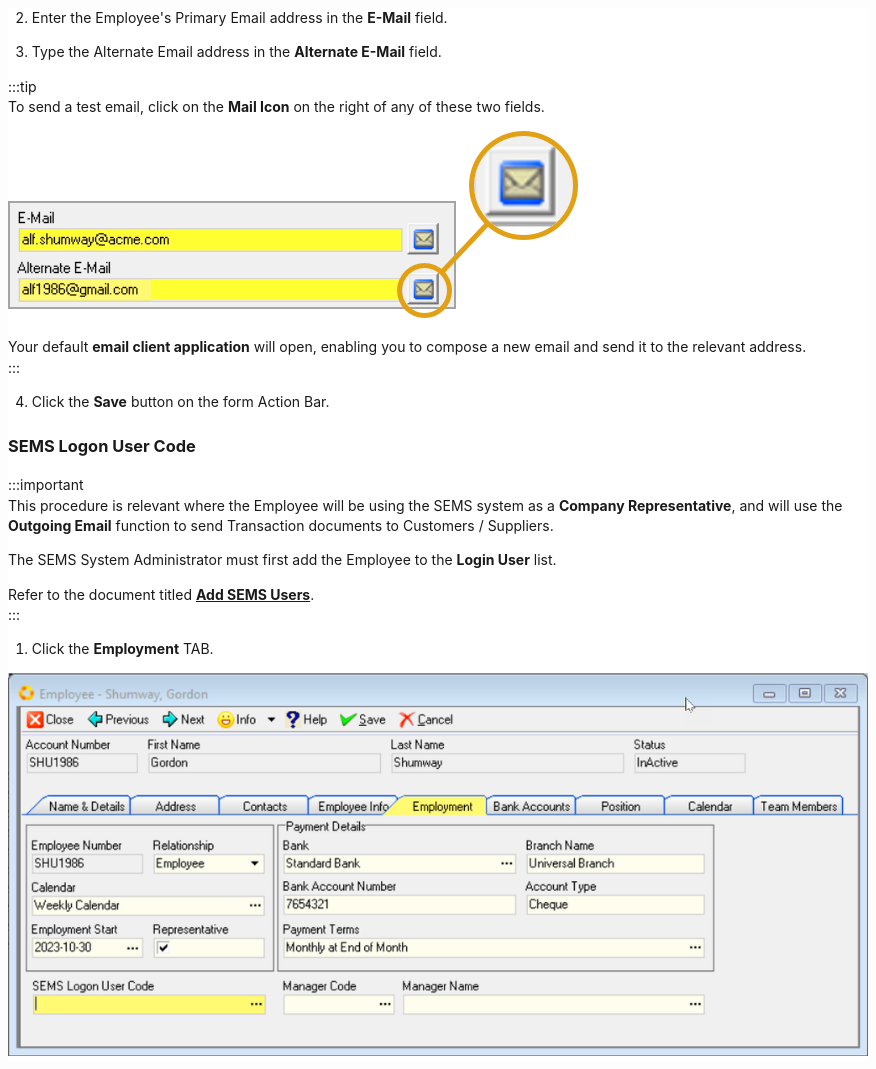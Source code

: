 2.  Enter the Employee's Primary Email address in the **E-Mail** field.  

3.  Type the Alternate Email address in the **Alternate E-Mail** field.  

:::tip  
To send a test email, click on the **Mail Icon** on the right of any of these two fields.  

![](../static/img/docs/CNF-001/image13.png)  

Your default **email client application** will open, enabling you to compose a new email and send it to the relevant address.  
:::  

4.  Click the **Save** button on the form Action Bar.  

### SEMS Logon User Code  

:::important  
This procedure is relevant where the Employee will be using the SEMS system as a **Company Representative**, and will use the **Outgoing Email** function to send Transaction documents to Customers / Suppliers.  

The SEMS System Administrator must first add the Employee to the **Login User** list.  

Refer to the document titled **[Add SEMS Users](https://sense-i.co/docs/CNF003)**.  
:::  

1.  Click the **Employment** TAB.  

![](../static/img/docs/CNF-001/image14.png)  
